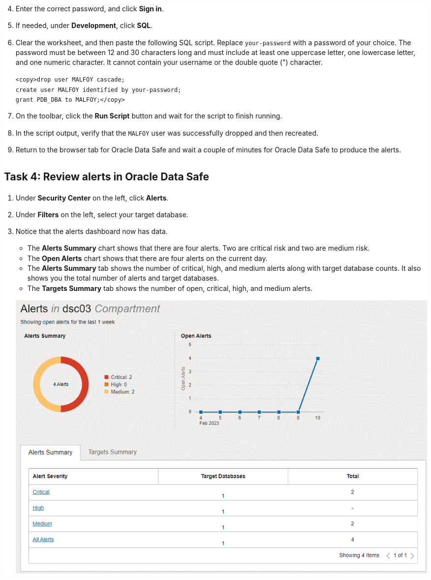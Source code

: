 4. Enter the correct password, and click **Sign in**.

5. If needed, under **Development**, click **SQL**.

6. Clear the worksheet, and then paste the following SQL script. Replace `your-password` with a password of your choice. The password must be between 12 and 30 characters long and must include at least one uppercase letter, one lowercase letter, and one numeric character. It cannot contain your username or the double quote (") character.

    ```
    <copy>drop user MALFOY cascade;
    create user MALFOY identified by your-password;
    grant PDB_DBA to MALFOY;</copy>
    ```

7. On the toolbar, click the **Run Script** button and wait for the script to finish running. 

8. In the script output, verify that the `MALFOY` user was successfully dropped and then recreated.

9. Return to the browser tab for Oracle Data Safe and wait a couple of minutes for Oracle Data Safe to produce the alerts.


## Task 4: Review alerts in Oracle Data Safe

1. Under **Security Center** on the left, click **Alerts**.

2. Under **Filters** on the left, select your target database.

3. Notice that the alerts dashboard now has data.

    - The **Alerts Summary** chart shows that there are four alerts. Two are critical risk and two are medium risk.
    - The **Open Alerts** chart shows that there are four alerts on the current day.
    - The **Alerts Summary** tab shows the number of critical, high, and medium alerts along with target database counts. It also shows you the total number of alerts and target databases.
    - The **Targets Summary** tab shows the number of open, critical, high, and medium alerts.

    ![Alerts dashboard with data](images/alerts-dashboard-with-data.png "Alerts dashboard with data")